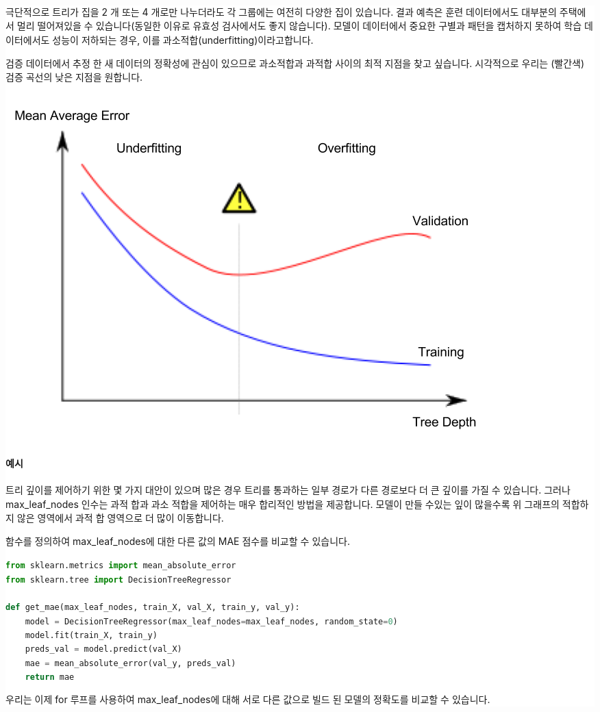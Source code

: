 극단적으로 트리가 집을 2 개 또는 4 개로만 나누더라도 각 그룹에는 여전히 다양한 집이 있습니다. 결과 예측은 훈련 데이터에서도 대부분의 주택에서 멀리 떨어져있을 수 있습니다(동일한 이유로 유효성 검사에서도 좋지 않습니다). 모델이 데이터에서 중요한 구별과 패턴을 캡처하지 못하여 학습 데이터에서도 성능이 저하되는 경우, 이를 과소적합(underfitting)이라고합니다.

검증 데이터에서 추정 한 새 데이터의 정확성에 관심이 있으므로 과소적합과 과적합 사이의 최적 지점을 찾고 싶습니다. 시각적으로 우리는 (빨간색) 검증 곡선의 낮은 지점을 원합니다.

![사진](/assets/imgs/posts/ml/intro-to-machine-learning-005.png)

#### 예시
트리 깊이를 제어하기 위한 몇 가지 대안이 있으며 많은 경우 트리를 통과하는 일부 경로가 다른 경로보다 더 큰 깊이를 가질 수 있습니다. 그러나 max_leaf_nodes 인수는 과적 합과 과소 적합을 제어하는 ​​매우 합리적인 방법을 제공합니다. 모델이 만들 수있는 잎이 많을수록 위 그래프의 적합하지 않은 영역에서 과적 합 영역으로 더 많이 이동합니다.

함수를 정의하여 max_leaf_nodes에 대한 다른 값의 MAE 점수를 비교할 수 있습니다.

```python
from sklearn.metrics import mean_absolute_error
from sklearn.tree import DecisionTreeRegressor

def get_mae(max_leaf_nodes, train_X, val_X, train_y, val_y):
    model = DecisionTreeRegressor(max_leaf_nodes=max_leaf_nodes, random_state=0)
    model.fit(train_X, train_y)
    preds_val = model.predict(val_X)
    mae = mean_absolute_error(val_y, preds_val)
    return mae
```

우리는 이제 for 루프를 사용하여 max_leaf_nodes에 대해 서로 다른 값으로 빌드 된 모델의 정확도를 비교할 수 있습니다.
